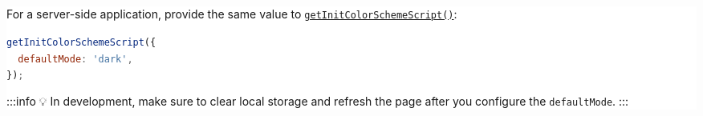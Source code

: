 ```js
```

For a server-side application, provide the same value to [`getInitColorSchemeScript()`](/material-ui/experimental-api/css-theme-variables/usage/#server-side-rendering):

```js
getInitColorSchemeScript({
  defaultMode: 'dark',
});
```

:::info
💡 In development, make sure to clear local storage and refresh the page after you configure the `defaultMode`.
:::
